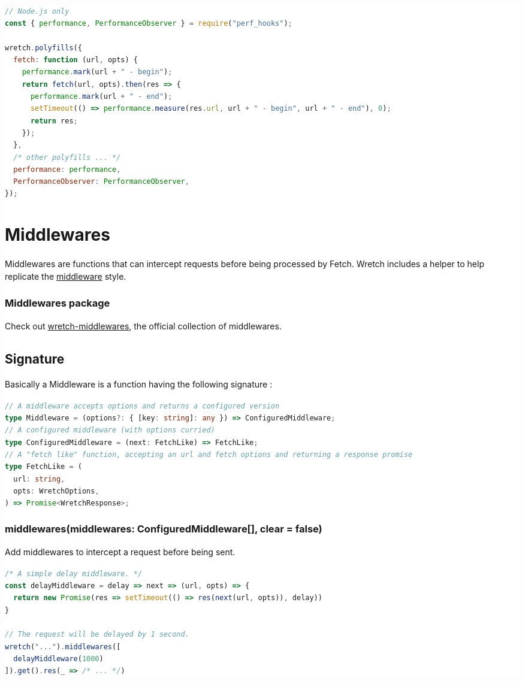 ```js
// Node.js only
const { performance, PerformanceObserver } = require("perf_hooks");

wretch.polyfills({
  fetch: function (url, opts) {
    performance.mark(url + " - begin");
    return fetch(url, opts).then(res => {
      performance.mark(url + " - end");
      setTimeout(() => performance.measure(res.url, url + " - begin", url + " - end"), 0);
      return res;
    });
  },
  /* other polyfills ... */
  performance: performance,
  PerformanceObserver: PerformanceObserver,
});
```

# Middlewares

Middlewares are functions that can intercept requests before being processed by
Fetch. Wretch includes a helper to help replicate the
[middleware](http://expressjs.com/en/guide/using-middleware.html) style.

### Middlewares package

Check out [wretch-middlewares](https://github.com/elbywan/wretch-middlewares),
the official collection of middlewares.

## Signature

Basically a Middleware is a function having the following signature :

```ts
// A middleware accepts options and returns a configured version
type Middleware = (options?: { [key: string]: any }) => ConfiguredMiddleware;
// A configured middleware (with options curried)
type ConfiguredMiddleware = (next: FetchLike) => FetchLike;
// A "fetch like" function, accepting an url and fetch options and returning a response promise
type FetchLike = (
  url: string,
  opts: WretchOptions,
) => Promise<WretchResponse>;
```

### middlewares(middlewares: ConfiguredMiddleware[], clear = false)

Add middlewares to intercept a request before being sent.

```javascript
/* A simple delay middleware. */
const delayMiddleware = delay => next => (url, opts) => {
  return new Promise(res => setTimeout(() => res(next(url, opts)), delay))
}

// The request will be delayed by 1 second.
wretch("...").middlewares([
  delayMiddleware(1000)
]).get().res(_ => /* ... */)
```
